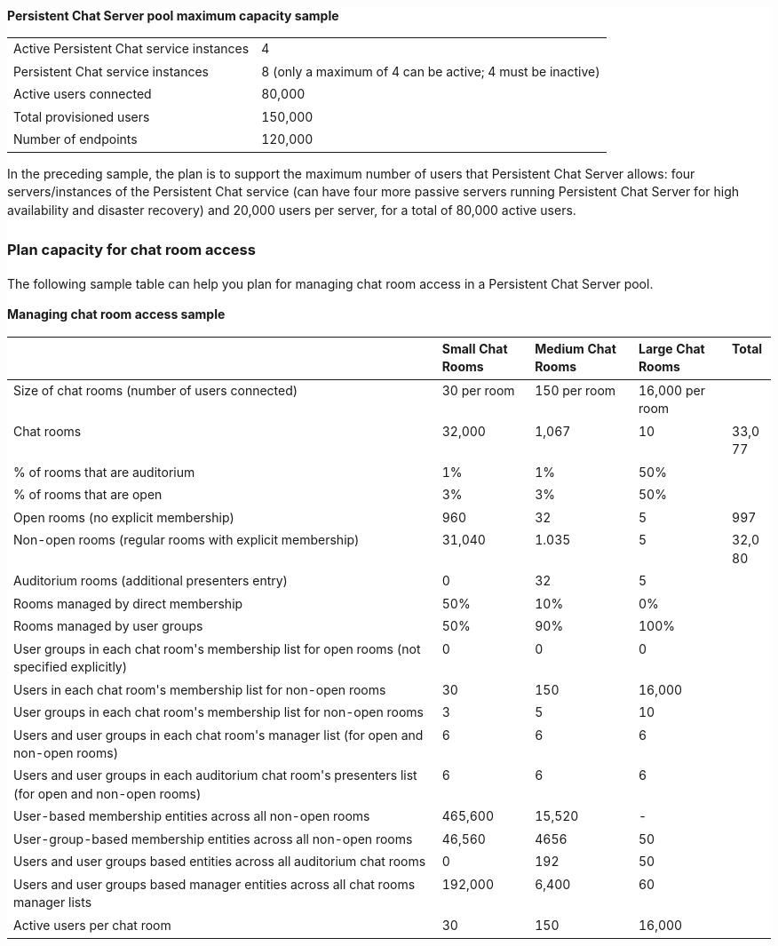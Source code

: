     

**Persistent Chat Server pool maximum capacity sample**

|||
|:-----|:-----|
|Active Persistent Chat service instances  <br/> |4  <br/> |
|Persistent Chat service instances  <br/> |8 (only a maximum of 4 can be active; 4 must be inactive)  <br/> |
|Active users connected  <br/> |80,000  <br/> |
|Total provisioned users  <br/> |150,000  <br/> |
|Number of endpoints  <br/> |120,000  <br/> |
   
In the preceding sample, the plan is to support the maximum number of users that Persistent Chat Server allows: four servers/instances of the Persistent Chat service (can have four more passive servers running Persistent Chat Server for high availability and disaster recovery) and 20,000 users per server, for a total of 80,000 active users.
  
    
    

### Plan capacity for chat room access

The following sample table can help you plan for managing chat room access in a Persistent Chat Server pool.
  
    
    

**Managing chat room access sample**


||**Small Chat Rooms**|**Medium Chat Rooms**|**Large Chat Rooms**|**Total**|
|:-----|:-----|:-----|:-----|:-----|
|Size of chat rooms (number of users connected)  <br/> |30 per room  <br/> |150 per room  <br/> |16,000 per room  <br/> ||
|Chat rooms  <br/> |32,000  <br/> |1,067  <br/> |10  <br/> |33,077  <br/> |
|% of rooms that are auditorium  <br/> |1%  <br/> |1%  <br/> |50%  <br/> ||
|% of rooms that are open  <br/> |3%  <br/> |3%  <br/> |50%  <br/> ||
|Open rooms (no explicit membership)  <br/> |960  <br/> |32  <br/> |5  <br/> |997  <br/> |
|Non-open rooms (regular rooms with explicit membership)  <br/> |31,040  <br/> |1.035  <br/> |5  <br/> |32,080  <br/> |
|Auditorium rooms (additional presenters entry)  <br/> |0  <br/> |32  <br/> |5  <br/> ||
|Rooms managed by direct membership  <br/> |50%  <br/> |10%  <br/> |0%  <br/> ||
|Rooms managed by user groups  <br/> |50%  <br/> |90%  <br/> |100%  <br/> ||
|User groups in each chat room's membership list for open rooms (not specified explicitly)  <br/> |0  <br/> |0  <br/> |0  <br/> ||
|Users in each chat room's membership list for non-open rooms  <br/> |30  <br/> |150  <br/> |16,000  <br/> ||
|User groups in each chat room's membership list for non-open rooms  <br/> |3  <br/> |5  <br/> |10  <br/> ||
|Users and user groups in each chat room's manager list (for open and non-open rooms)  <br/> |6  <br/> |6  <br/> |6  <br/> ||
|Users and user groups in each auditorium chat room's presenters list (for open and non-open rooms)  <br/> |6  <br/> |6  <br/> |6  <br/> ||
|User-based membership entities across all non-open rooms  <br/> |465,600  <br/> |15,520  <br/> |-  <br/> ||
|User-group-based membership entities across all non-open rooms  <br/> |46,560  <br/> |4656  <br/> |50  <br/> ||
|Users and user groups based entities across all auditorium chat rooms  <br/> |0  <br/> |192  <br/> |50  <br/> ||
|Users and user groups based manager entities across all chat rooms manager lists  <br/> |192,000  <br/> |6,400  <br/> |60  <br/> ||
|Active users per chat room  <br/> |30  <br/> |150  <br/> |16,000  <br/> ||